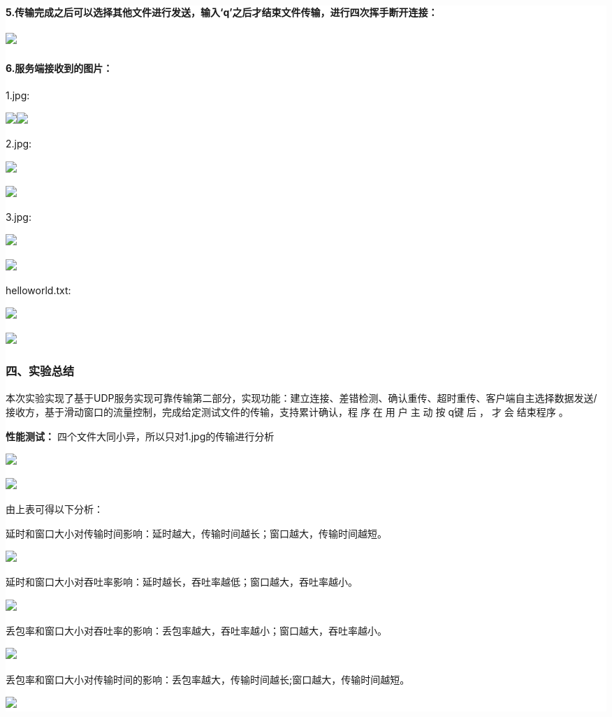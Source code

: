 #### 5.传输完成之后可以选择其他文件进行发送，输入‘q’之后才结束文件传输，进行四次挥手断开连接：

![](C:\Users\MNH\AppData\Roaming\marktext\images\2023-11-17-21-58-51-image.png)

#### 6.服务端接收到的图片：

1.jpg:

![](C:\Users\MNH\AppData\Roaming\marktext\images\2023-11-30-20-10-03-image.png)![](C:\Users\MNH\AppData\Roaming\marktext\images\2023-11-28-20-26-47-image.png)

2.jpg:

![](C:\Users\MNH\AppData\Roaming\marktext\images\2023-11-30-20-35-00-image.png)

![](C:\Users\MNH\AppData\Roaming\marktext\images\2023-11-30-20-35-21-image.png)

3.jpg:

![](C:\Users\MNH\AppData\Roaming\marktext\images\2023-11-30-22-43-17-image.png)

![](C:\Users\MNH\AppData\Roaming\marktext\images\2023-11-30-22-43-35-image.png)

helloworld.txt:

![](C:\Users\MNH\AppData\Roaming\marktext\images\2023-11-30-22-57-01-image.png)

![](C:\Users\MNH\AppData\Roaming\marktext\images\2023-11-30-22-57-27-image.png)

### 四、实验总结

本次实验实现了基于UDP服务实现可靠传输第二部分，实现功能：建立连接、差错检测、确认重传、超时重传、客户端自主选择数据发送/接收方，基于滑动窗口的流量控制，完成给定测试文件的传输，支持累计确认，程 序 在 用 户 主 动 按 q键 后 ， 才 会 结束程序 。

**性能测试：** 四个文件大同小异，所以只对1.jpg的传输进行分析

![](C:\Users\MNH\AppData\Roaming\marktext\images\2023-12-01-16-11-19-4662e101e1003ed573a4a9444080ea2.png)

![](C:\Users\MNH\AppData\Roaming\marktext\images\2023-12-01-15-54-28-4d31608258a02af69cc5837f1f51ae8.png)

由上表可得以下分析：

延时和窗口大小对传输时间影响：延时越大，传输时间越长；窗口越大，传输时间越短。

![](C:\Users\MNH\AppData\Roaming\marktext\images\2023-12-01-15-57-07-image.png)

延时和窗口大小对吞吐率影响：延时越长，吞吐率越低；窗口越大，吞吐率越小。

![](C:\Users\MNH\AppData\Roaming\marktext\images\2023-12-01-16-00-22-image.png)

丢包率和窗口大小对吞吐率的影响：丢包率越大，吞吐率越小；窗口越大，吞吐率越小。

![](C:\Users\MNH\AppData\Roaming\marktext\images\2023-12-01-16-09-39-image.png)

丢包率和窗口大小对传输时间的影响：丢包率越大，传输时间越长;窗口越大，传输时间越短。

![](C:\Users\MNH\AppData\Roaming\marktext\images\2023-12-01-16-12-54-image.png)
